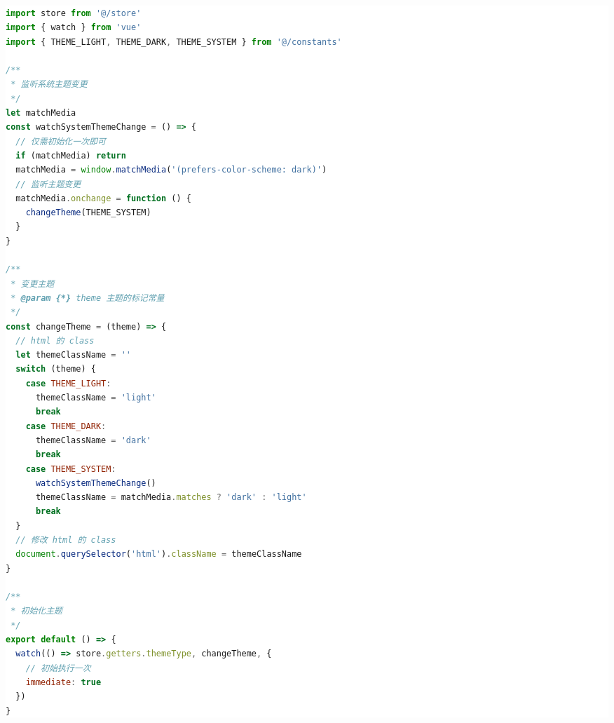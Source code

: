    ```js
   import store from '@/store'
   import { watch } from 'vue'
   import { THEME_LIGHT, THEME_DARK, THEME_SYSTEM } from '@/constants'
   
   /**
    * 监听系统主题变更
    */
   let matchMedia
   const watchSystemThemeChange = () => {
     // 仅需初始化一次即可
     if (matchMedia) return
     matchMedia = window.matchMedia('(prefers-color-scheme: dark)')
     // 监听主题变更
     matchMedia.onchange = function () {
       changeTheme(THEME_SYSTEM)
     }
   }
   
   /**
    * 变更主题
    * @param {*} theme 主题的标记常量
    */
   const changeTheme = (theme) => {
     // html 的 class
     let themeClassName = ''
     switch (theme) {
       case THEME_LIGHT:
         themeClassName = 'light'
         break
       case THEME_DARK:
         themeClassName = 'dark'
         break
       case THEME_SYSTEM:
         watchSystemThemeChange()
         themeClassName = matchMedia.matches ? 'dark' : 'light'
         break
     }
     // 修改 html 的 class
     document.querySelector('html').className = themeClassName
   }
   
   /**
    * 初始化主题
    */
   export default () => {
     watch(() => store.getters.themeType, changeTheme, {
       // 初始执行一次
       immediate: true
     })
   }
   
   ```
